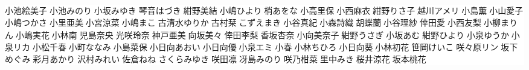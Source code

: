 小池絵美子
小池みのり
小坂みゆき
琴音はづき
紺野美結
小嶋ひより
梢あをな
小高里保
小西麻衣
紺野りさ子
越川アメリ
小島薫
小山愛子
小嶋つかさ
小里亜美
小宮涼菜
小嶋まこ
古清水ゆりか
古村栞
こずえまき
小谷真紀
小森詩織
胡蝶蘭
小谷理紗
倖田愛
小西友梨
小柳まりん
小嶋実花
小林南
児島奈央
光咲玲奈
神戸亜美
向坂美々
倖田李梨
香坂杏奈
小向美奈子
紺野うさぎ
小坂あむ
紺野ひより
小泉ゆうか
小泉リカ
小松千春
小町ななみ
小島菜保
小日向あおい
小日向優
小泉エミ
小春
小林ちひろ
小日向葵
小林初花
笹岡けいこ
咲々原リン
坂下めぐみ
彩月あかり
沢村みれい
佐倉ねね
さくらみゆき
咲田凛
冴島みのり
咲乃柑菜
里中みき
桜井涼花
坂本桃花